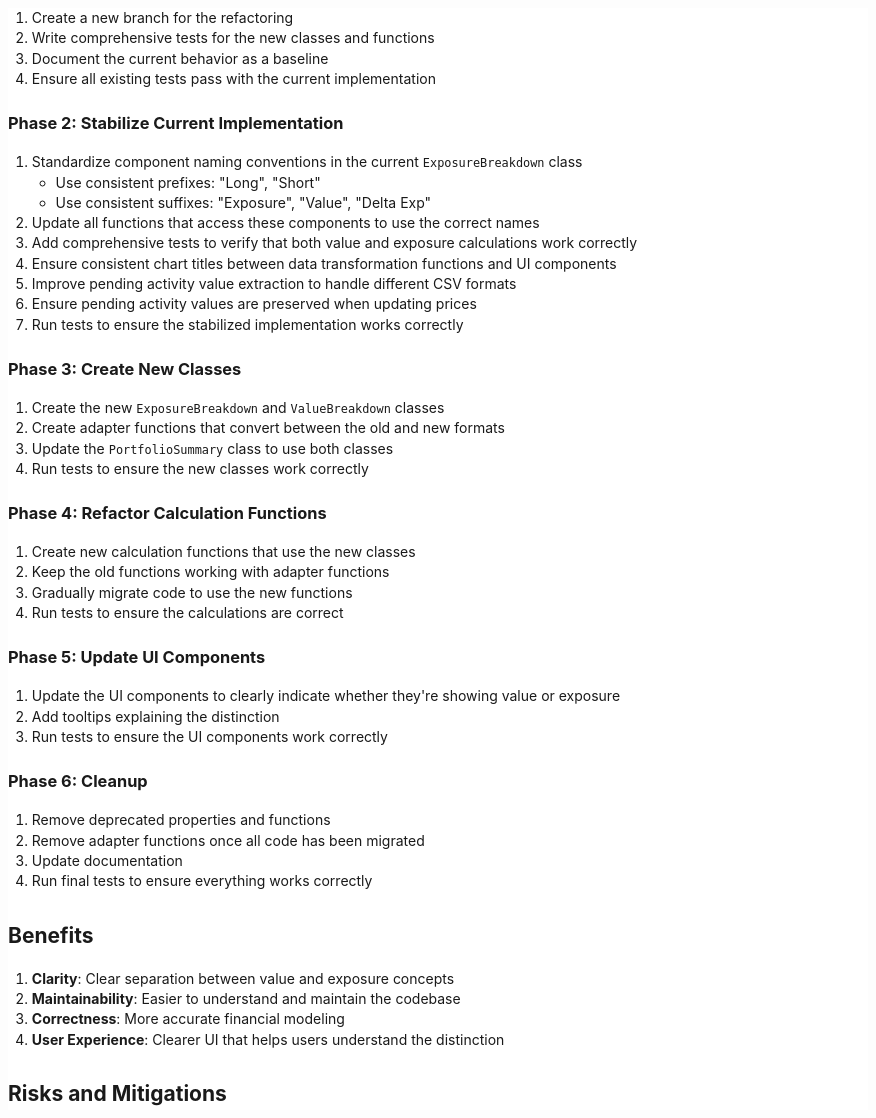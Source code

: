 1. Create a new branch for the refactoring
2. Write comprehensive tests for the new classes and functions
3. Document the current behavior as a baseline
4. Ensure all existing tests pass with the current implementation

### Phase 2: Stabilize Current Implementation

1. Standardize component naming conventions in the current `ExposureBreakdown` class
   - Use consistent prefixes: "Long", "Short"
   - Use consistent suffixes: "Exposure", "Value", "Delta Exp"
2. Update all functions that access these components to use the correct names
3. Add comprehensive tests to verify that both value and exposure calculations work correctly
4. Ensure consistent chart titles between data transformation functions and UI components
5. Improve pending activity value extraction to handle different CSV formats
6. Ensure pending activity values are preserved when updating prices
7. Run tests to ensure the stabilized implementation works correctly

### Phase 3: Create New Classes

1. Create the new `ExposureBreakdown` and `ValueBreakdown` classes
2. Create adapter functions that convert between the old and new formats
3. Update the `PortfolioSummary` class to use both classes
4. Run tests to ensure the new classes work correctly

### Phase 4: Refactor Calculation Functions

1. Create new calculation functions that use the new classes
2. Keep the old functions working with adapter functions
3. Gradually migrate code to use the new functions
4. Run tests to ensure the calculations are correct

### Phase 5: Update UI Components

1. Update the UI components to clearly indicate whether they're showing value or exposure
2. Add tooltips explaining the distinction
3. Run tests to ensure the UI components work correctly

### Phase 6: Cleanup

1. Remove deprecated properties and functions
2. Remove adapter functions once all code has been migrated
3. Update documentation
4. Run final tests to ensure everything works correctly

## Benefits

1. **Clarity**: Clear separation between value and exposure concepts
2. **Maintainability**: Easier to understand and maintain the codebase
3. **Correctness**: More accurate financial modeling
4. **User Experience**: Clearer UI that helps users understand the distinction

## Risks and Mitigations
